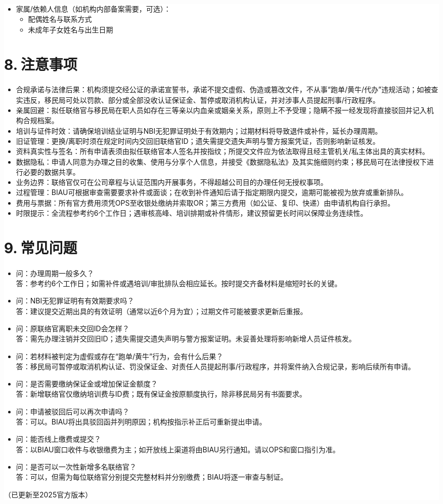 - 家属/依赖人信息（如机构内部备案需要，可选）：
  - 配偶姓名与联系方式
  - 未成年子女姓名与出生日期

# 8. 注意事项
- 合规承诺与法律后果：机构须提交经公证的承诺宣誓书，承诺不提交虚假、伪造或篡改文件，不从事“跑单/黄牛/代办”违规活动；如被查实违反，移民局可处以罚款、部分或全部没收认证保证金、暂停或取消机构认证，并对涉事人员提起刑事/行政程序。
- 亲属回避：拟任联络官与移民局在职人员如存在三等亲以内血亲或姻亲关系，原则上不予受理；隐瞒不报一经发现将直接驳回并记入机构合规档案。
- 培训与证件时效：请确保培训结业证明与NBI无犯罪证明处于有效期内；过期材料将导致退件或补件，延长办理周期。
- 旧证管理：更换/离职时须在规定时间内交回旧联络官ID；遗失需提交遗失声明与警方报案凭证，否则影响新证核发。
- 资料真实性与签名：所有申请表须由拟任联络官本人签名并按指纹；所提交文件应为依法取得且经主管机关/私主体出具的真实材料。
- 数据隐私：申请人同意为办理之目的收集、使用与分享个人信息，并接受《数据隐私法》及其实施细则约束；移民局可在法律授权下进行必要的数据共享。
- 业务边界：联络官仅可在公司章程与认证范围内开展事务，不得超越公司目的办理任何无授权事项。
- 过程管理：BIAU可根据审查需要要求补件或面谈；在收到补件通知后请于指定期限内提交，逾期可能被视为放弃或重新排队。
- 费用与票据：所有官方费用须凭OPS至收银处缴纳并索取OR；第三方费用（如公证、复印、快递）由申请机构自行承担。
- 时限提示：全流程参考约6个工作日；遇审核高峰、培训排期或补件情形，建议预留更长时间以保障业务连续性。

# 9. 常见问题
- 问：办理周期一般多久？  
  答：参考约6个工作日；如需补件或遇培训/审批排队会相应延长。按时提交齐备材料是缩短时长的关键。

- 问：NBI无犯罪证明有有效期要求吗？  
  答：建议提交近期出具的有效证明（通常以近6个月为宜）；过期文件可能被要求更新后重报。

- 问：原联络官离职未交回ID会怎样？  
  答：需先办理注销并交回旧ID；遗失需提交遗失声明与警方报案证明。未妥善处理将影响新增人员证件核发。

- 问：若材料被判定为虚假或存在“跑单/黄牛”行为，会有什么后果？  
  答：移民局可暂停或取消机构认证、罚没保证金、对责任人员提起刑事/行政程序，并将案件纳入合规记录，影响后续所有申请。

- 问：是否需要缴纳保证金或增加保证金额度？  
  答：新增联络官仅缴纳培训费与ID费；既有保证金按原额度执行，除非移民局另有书面要求。

- 问：申请被驳回后可以再次申请吗？  
  答：可以。BIAU将出具驳回函并列明原因；机构按指示补正后可重新提出申请。

- 问：能否线上缴费或提交？  
  答：以BIAU窗口收件与收银缴费为主；如开放线上渠道将由BIAU另行通知。请以OPS和窗口指引为准。

- 问：是否可以一次性新增多名联络官？  
  答：可以，但需为每位联络官分别提交完整材料并分别缴费；BIAU将逐一审查与制证。

（已更新至2025官方版本）